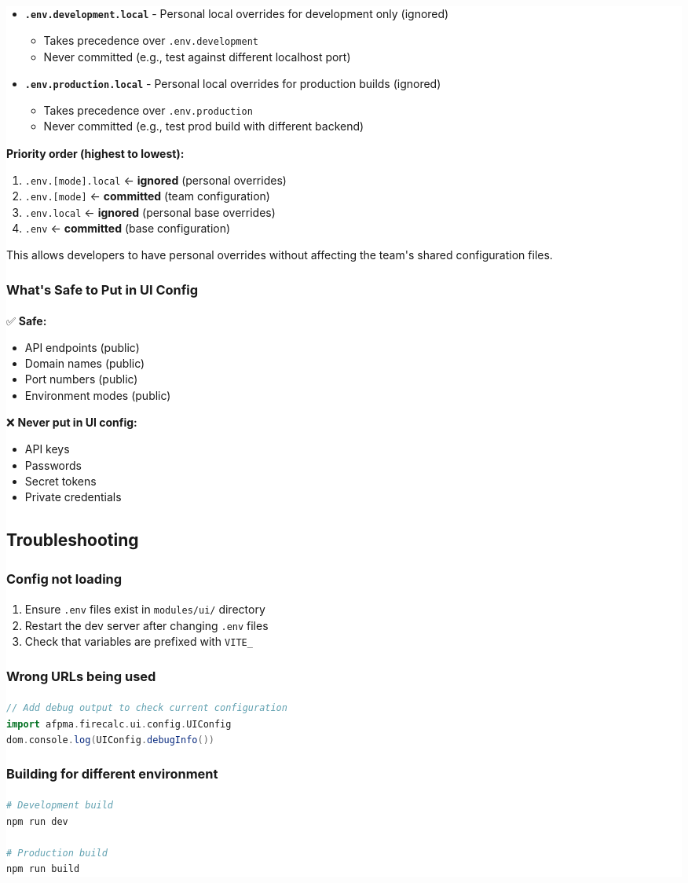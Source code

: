 - **`.env.development.local`** - Personal local overrides for development only (ignored)
  - Takes precedence over `.env.development`
  - Never committed (e.g., test against different localhost port)

- **`.env.production.local`** - Personal local overrides for production builds (ignored)
  - Takes precedence over `.env.production`
  - Never committed (e.g., test prod build with different backend)

**Priority order (highest to lowest):**
1. `.env.[mode].local` ← **ignored** (personal overrides)
2. `.env.[mode]` ← **committed** (team configuration)
3. `.env.local` ← **ignored** (personal base overrides)
4. `.env` ← **committed** (base configuration)

This allows developers to have personal overrides without affecting the team's shared configuration files.

### What's Safe to Put in UI Config

✅ **Safe:**
- API endpoints (public)
- Domain names (public)
- Port numbers (public)
- Environment modes (public)

❌ **Never put in UI config:**
- API keys
- Passwords
- Secret tokens
- Private credentials

## Troubleshooting

### Config not loading

1. Ensure `.env` files exist in `modules/ui/` directory
2. Restart the dev server after changing `.env` files
3. Check that variables are prefixed with `VITE_`

### Wrong URLs being used

```scala
// Add debug output to check current configuration
import afpma.firecalc.ui.config.UIConfig
dom.console.log(UIConfig.debugInfo())
```

### Building for different environment

```bash
# Development build
npm run dev

# Production build
npm run build
```
